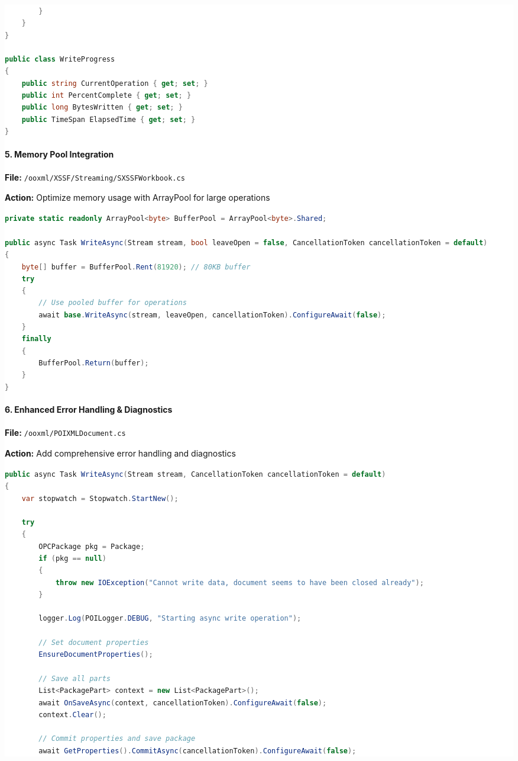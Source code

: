 ```csharp
        }
    }
}

public class WriteProgress
{
    public string CurrentOperation { get; set; }
    public int PercentComplete { get; set; }
    public long BytesWritten { get; set; }
    public TimeSpan ElapsedTime { get; set; }
}
```

#### 5. Memory Pool Integration
**File:** `/ooxml/XSSF/Streaming/SXSSFWorkbook.cs`

**Action:** Optimize memory usage with ArrayPool for large operations
```csharp
private static readonly ArrayPool<byte> BufferPool = ArrayPool<byte>.Shared;

public async Task WriteAsync(Stream stream, bool leaveOpen = false, CancellationToken cancellationToken = default)
{
    byte[] buffer = BufferPool.Rent(81920); // 80KB buffer
    try
    {
        // Use pooled buffer for operations
        await base.WriteAsync(stream, leaveOpen, cancellationToken).ConfigureAwait(false);
    }
    finally
    {
        BufferPool.Return(buffer);
    }
}
```

#### 6. Enhanced Error Handling & Diagnostics
**File:** `/ooxml/POIXMLDocument.cs`

**Action:** Add comprehensive error handling and diagnostics
```csharp
public async Task WriteAsync(Stream stream, CancellationToken cancellationToken = default)
{
    var stopwatch = Stopwatch.StartNew();
    
    try
    {
        OPCPackage pkg = Package;
        if (pkg == null)
        {
            throw new IOException("Cannot write data, document seems to have been closed already");
        }
        
        logger.Log(POILogger.DEBUG, "Starting async write operation");
        
        // Set document properties
        EnsureDocumentProperties();
        
        // Save all parts
        List<PackagePart> context = new List<PackagePart>();
        await OnSaveAsync(context, cancellationToken).ConfigureAwait(false);
        context.Clear();

        // Commit properties and save package
        await GetProperties().CommitAsync(cancellationToken).ConfigureAwait(false);
```
